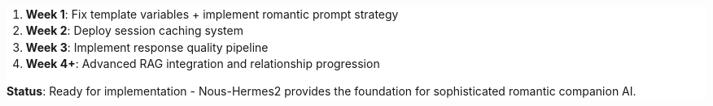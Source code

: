 1. **Week 1**: Fix template variables + implement romantic prompt strategy
2. **Week 2**: Deploy session caching system
3. **Week 3**: Implement response quality pipeline
4. **Week 4+**: Advanced RAG integration and relationship progression

**Status**: Ready for implementation - Nous-Hermes2 provides the foundation for sophisticated romantic companion AI.
